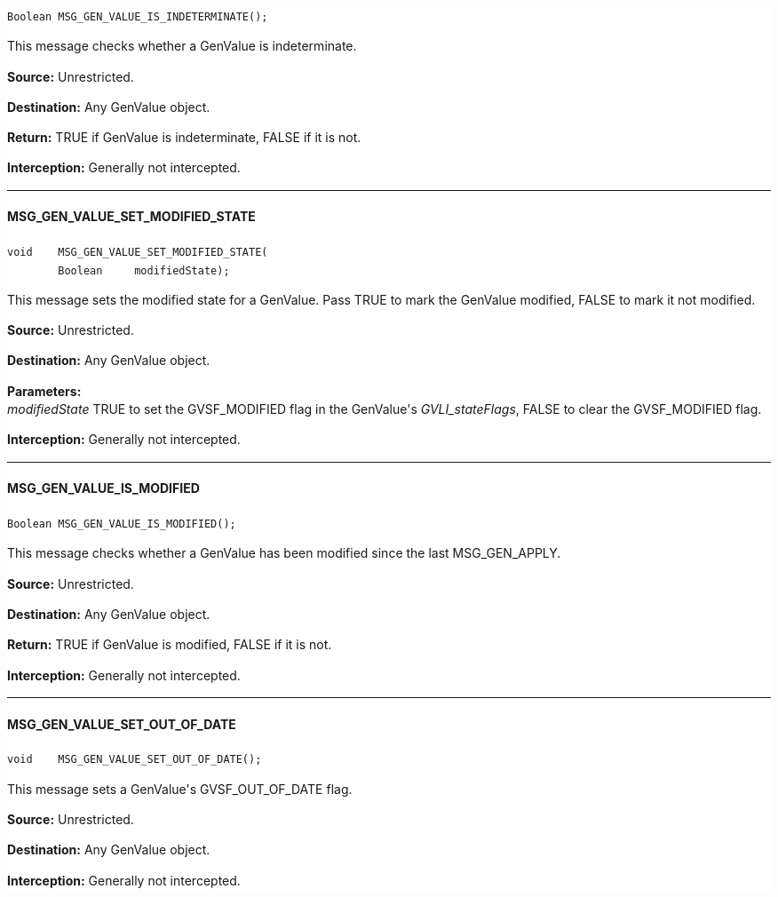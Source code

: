 	Boolean	MSG_GEN_VALUE_IS_INDETERMINATE();

This message checks whether a GenValue is indeterminate. 

**Source:** Unrestricted.

**Destination:** Any GenValue object.

**Return:** TRUE if GenValue is indeterminate, FALSE if it is not.

**Interception:** Generally not intercepted.

----------
#### MSG_GEN_VALUE_SET_MODIFIED_STATE

	void	MSG_GEN_VALUE_SET_MODIFIED_STATE(
			Boolean		modifiedState);

This message sets the modified state for a GenValue. Pass TRUE to mark the 
GenValue modified, FALSE to mark it not modified.

**Source:** Unrestricted.

**Destination:** Any GenValue object.

**Parameters:**  
*modifiedState* 
TRUE to set the GVSF_MODIFIED flag in the 
GenValue's *GVLI_stateFlags*,
FALSE to clear the GVSF_MODIFIED flag.

**Interception:** Generally not intercepted.

----------
#### MSG_GEN_VALUE_IS_MODIFIED

	Boolean	MSG_GEN_VALUE_IS_MODIFIED();

This message checks whether a GenValue has been modified since the last 
MSG_GEN_APPLY. 

**Source:** Unrestricted.

**Destination:** Any GenValue object.

**Return:** TRUE if GenValue is modified, FALSE if it is not.

**Interception:** Generally not intercepted.

----------
#### MSG_GEN_VALUE_SET_OUT_OF_DATE

	void	MSG_GEN_VALUE_SET_OUT_OF_DATE();

This message sets a GenValue's GVSF_OUT_OF_DATE flag.

**Source:** Unrestricted.

**Destination:** Any GenValue object.

**Interception:** Generally not intercepted.
